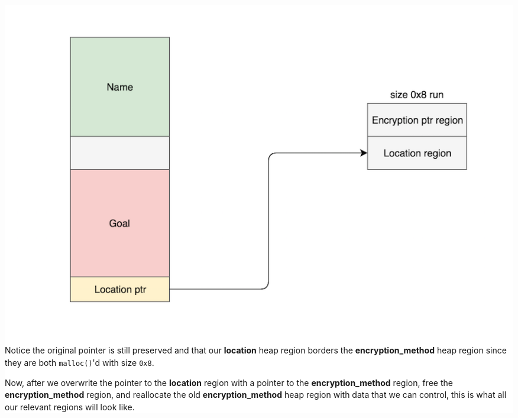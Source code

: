 ![](../img/escape3-before.png)

Notice the original pointer is still preserved and that our **location** heap region borders the **encryption_method** heap region since they are both `malloc()`'d with size `0x8`.

Now, after we overwrite the pointer to the **location** region with a pointer to the **encryption_method** region, free the **encryption_method** region, and reallocate the old **encryption_method** heap region with data that we can control, this is what all our relevant regions will look like.